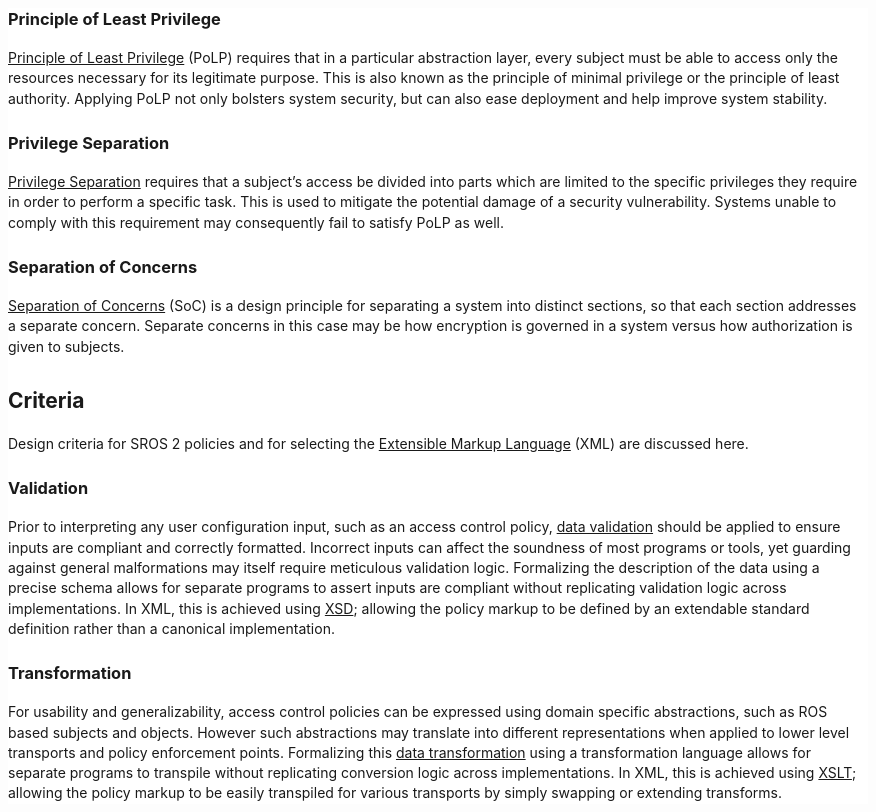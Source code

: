 ### Principle of Least Privilege

[Principle of Least Privilege](https://en.wikipedia.org/wiki/Principle_of_least_privilege) (PoLP) requires that in a particular abstraction layer, every subject must be able to access only the resources necessary for its legitimate purpose.
This is also known as the principle of minimal privilege or the principle of least authority.
Applying PoLP not only bolsters system security, but can also ease deployment and help improve system stability.

### Privilege Separation

[Privilege Separation](https://en.wikipedia.org/wiki/Privilege_separation) requires that a subject’s access be divided into parts which are limited to the specific privileges they require in order to perform a specific task.
This is used to mitigate the potential damage of a security vulnerability.
Systems unable to comply with this requirement may consequently fail to satisfy PoLP as well.

### Separation of Concerns

[Separation of Concerns](https://en.wikipedia.org/wiki/Separation_of_concerns) (SoC) is a design principle for separating a system into distinct sections, so that each section addresses a separate concern.
Separate concerns in this case may be how encryption is governed in a system versus how authorization is given to subjects.

## Criteria

Design criteria for SROS 2 policies and for selecting the [Extensible Markup Language](https://en.wikipedia.org/wiki/XML) (XML) are discussed here.

### Validation

Prior to interpreting any user configuration input, such as an access control policy, [data validation](https://en.wikipedia.org/wiki/Data_validation) should be applied to ensure inputs are compliant and correctly formatted.
Incorrect inputs can affect the soundness of most programs or tools, yet guarding against general malformations may itself require meticulous validation logic.
Formalizing the description of the data using a precise schema allows for separate programs to assert inputs are compliant without replicating validation logic across implementations.
In XML, this is achieved using [XSD](https://en.wikipedia.org/wiki/XML_schema); allowing the policy markup to be defined by an extendable standard definition rather than a canonical implementation.

### Transformation

For usability and generalizability, access control policies can be expressed using domain specific abstractions, such as ROS based subjects and objects.
However such abstractions may translate into different representations when applied to lower level transports and policy enforcement points.
Formalizing this [data transformation](https://en.wikipedia.org/wiki/Data_transformation) using a transformation language allows for separate programs to transpile without replicating conversion logic across implementations.
In XML, this is achieved using [XSLT](https://en.wikipedia.org/wiki/XML_transformation_language); allowing the policy markup to be easily transpiled for various transports by simply swapping or extending transforms.
